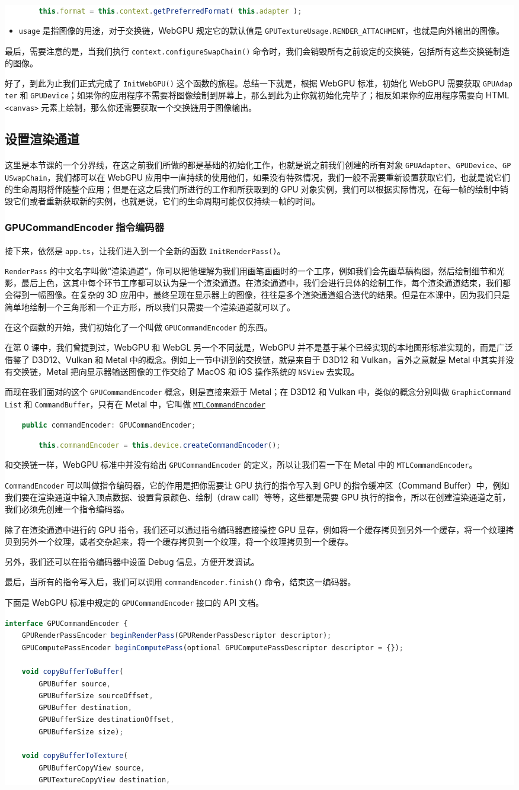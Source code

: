 ```typescript
        this.format = this.context.getPreferredFormat( this.adapter );
```

- `usage` 是指图像的用途，对于交换链，WebGPU 规定它的默认值是 `GPUTextureUsage.RENDER_ATTACHMENT`，也就是向外输出的图像。

最后，需要注意的是，当我们执行 `context.configureSwapChain()` 命令时，我们会销毁所有之前设定的交换链，包括所有这些交换链制造的图像。

好了，到此为止我们正式完成了 `InitWebGPU()` 这个函数的旅程。总结一下就是，根据 WebGPU 标准，初始化 WebGPU 需要获取 `GPUAdapter` 和 `GPUDevice`；如果你的应用程序不需要将图像绘制到屏幕上，那么到此为止你就初始化完毕了；相反如果你的应用程序需要向 HTML `<canvas>` 元素上绘制，那么你还需要获取一个交换链用于图像输出。

## 设置渲染通道

这里是本节课的一个分界线，在这之前我们所做的都是基础的初始化工作，也就是说之前我们创建的所有对象 `GPUAdapter`、`GPUDevice`、`GPUSwapChain`，我们都可以在 WebGPU 应用中一直持续的使用他们，如果没有特殊情况，我们一般不需要重新设置获取它们，也就是说它们的生命周期将伴随整个应用；但是在这之后我们所进行的工作和所获取到的 GPU 对象实例，我们可以根据实际情况，在每一帧的绘制中销毁它们或者重新获取新的实例，也就是说，它们的生命周期可能仅仅持续一帧的时间。

### GPUCommandEncoder 指令编码器

接下来，依然是 `app.ts`，让我们进入到一个全新的函数 `InitRenderPass()`。

`RenderPass` 的中文名字叫做“渲染通道”，你可以把他理解为我们用画笔画画时的一个工序，例如我们会先画草稿构图，然后绘制细节和光影，最后上色，这其中每个环节工序都可以认为是一个渲染通道。在渲染通道中，我们会进行具体的绘制工作，每个渲染通道结束，我们都会得到一幅图像。在复杂的 3D 应用中，最终呈现在显示器上的图像，往往是多个渲染通道组合迭代的结果。但是在本课中，因为我们只是简单地绘制一个三角形和一个正方形，所以我们只需要一个渲染通道就可以了。

在这个函数的开始，我们初始化了一个叫做 `GPUCommandEncoder` 的东西。

在第 0 课中，我们曾提到过，WebGPU 和 WebGL 另一个不同就是，WebGPU 并不是基于某个已经实现的本地图形标准实现的，而是广泛借鉴了 D3D12、Vulkan 和 Metal 中的概念。例如上一节中讲到的交换链，就是来自于 D3D12 和 Vulkan，言外之意就是 Metal 中其实并没有交换链，Metal 把向显示器输送图像的工作交给了 MacOS 和 iOS 操作系统的 `NSView` 去实现。

而现在我们面对的这个 `GPUCommandEncoder` 概念，则是直接来源于 Metal；在 D3D12 和 Vulkan 中，类似的概念分别叫做 `GraphicCommandList` 和 `CommandBuffer`，只有在 Metal 中，它叫做 [`MTLCommandEncoder`](https://developer.apple.com/documentation/metal/mtlcommandencoder)

```typescript
    public commandEncoder: GPUCommandEncoder;
```

```typescript
        this.commandEncoder = this.device.createCommandEncoder();
```

和交换链一样，WebGPU 标准中并没有给出 `GPUCommandEncoder` 的定义，所以让我们看一下在 Metal 中的 `MTLCommandEncoder`。

`CommandEncoder` 可以叫做指令编码器，它的作用是把你需要让 GPU 执行的指令写入到 GPU 的指令缓冲区（Command Buffer）中，例如我们要在渲染通道中输入顶点数据、设置背景颜色、绘制（draw call）等等，这些都是需要 GPU 执行的指令，所以在创建渲染通道之前，我们必须先创建一个指令编码器。

除了在渲染通道中进行的 GPU 指令，我们还可以通过指令编码器直接操控 GPU 显存，例如将一个缓存拷贝到另外一个缓存，将一个纹理拷贝到另外一个纹理，或者交杂起来，将一个缓存拷贝到一个纹理，将一个纹理拷贝到一个缓存。

另外，我们还可以在指令编码器中设置 Debug 信息，方便开发调试。

最后，当所有的指令写入后，我们可以调用 `commandEncoder.finish()` 命令，结束这一编码器。

下面是 WebGPU 标准中规定的 `GPUCommandEncoder` 接口的 API 文档。

```typescript
interface GPUCommandEncoder {
    GPURenderPassEncoder beginRenderPass(GPURenderPassDescriptor descriptor);
    GPUComputePassEncoder beginComputePass(optional GPUComputePassDescriptor descriptor = {});

    void copyBufferToBuffer(
        GPUBuffer source,
        GPUBufferSize sourceOffset,
        GPUBuffer destination,
        GPUBufferSize destinationOffset,
        GPUBufferSize size);

    void copyBufferToTexture(
        GPUBufferCopyView source,
        GPUTextureCopyView destination,
```